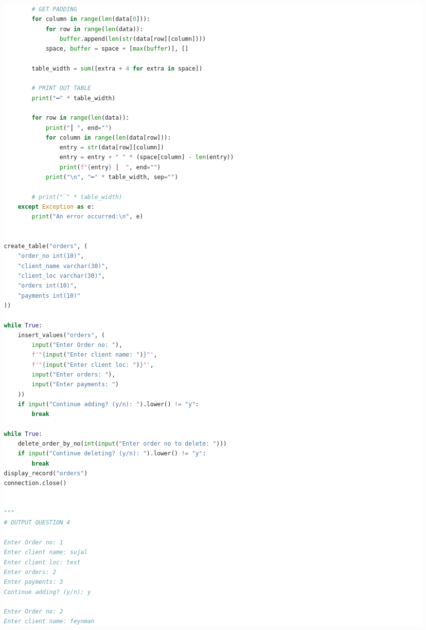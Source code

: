 ```python
        # GET PADDING
        for column in range(len(data[0])):
            for row in range(len(data)):
                buffer.append(len(str(data[row][column])))
            space, buffer = space + [max(buffer)], []

        table_width = sum([extra + 4 for extra in space])

        # PRINT OUT TABLE
        print("━" * table_width)

        for row in range(len(data)):
            print("┃ ", end="")
            for column in range(len(data[row])):
                entry = str(data[row][column])
                entry = entry + " " * (space[column] - len(entry))
                print(f"{entry} ┃  ", end="")
            print("\n", "━" * table_width, sep="")

        # print("‾" * table_width)
    except Exception as e:
        print("An error occurred:\n", e)


create_table("orders", (
    "order_no int(10)",
    "client_name varchar(30)",
    "client_loc varchar(30)",
    "orders int(10)",
    "payments int(10)"
))

while True:
    insert_values("orders", (
        input("Enter Order no: "),
        f'"{input("Enter client name: ")}"',
        f'"{input("Enter client loc: ")}"',
        input("Enter orders: "),
        input("Enter payments: ")
    ))
    if input("Continue adding? (y/n): ").lower() != "y":
        break

while True:
    delete_order_by_no(int(input("Enter order no to delete: ")))
    if input("Continue deleting? (y/n): ").lower() != "y":
        break
display_record("orders")
connection.close()


"""
# OUTPUT QUESTION 4

Enter Order no: 1
Enter client name: sujal
Enter client loc: test
Enter orders: 2
Enter payments: 3
Continue adding? (y/n): y

Enter Order no: 2
Enter client name: feynman
```